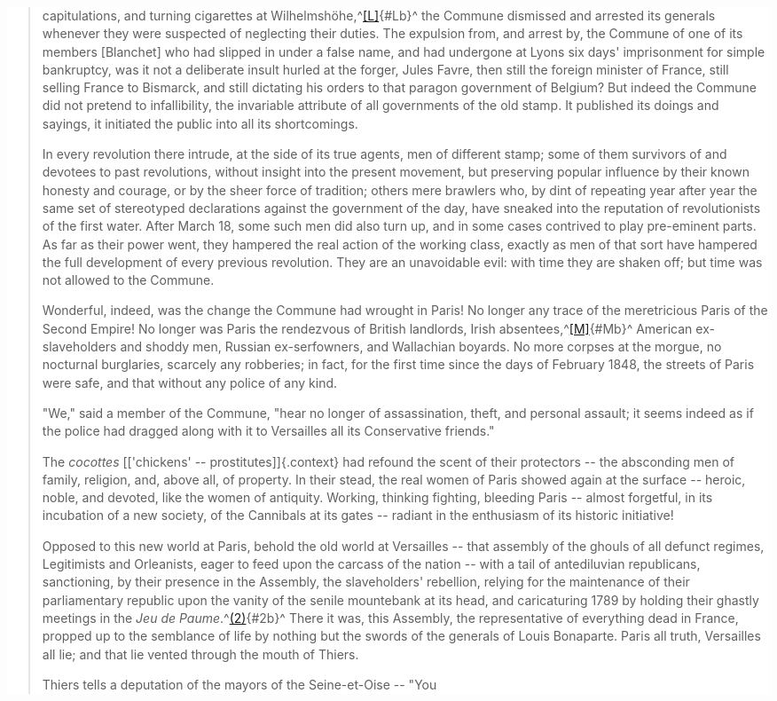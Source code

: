 > capitulations, and turning cigarettes at
> Wilhelmshöhe,^[\[L\]](#L){#Lb}^ the Commune dismissed and arrested its
> generals whenever they were suspected of neglecting their duties. The
> expulsion from, and arrest by, the Commune of one of its members
> \[Blanchet\] who had slipped in under a false name, and had undergone
> at Lyons six days' imprisonment for simple bankruptcy, was it not a
> deliberate insult hurled at the forger, Jules Favre, then still the
> foreign minister of France, still selling France to Bismarck, and
> still dictating his orders to that paragon government of Belgium? But
> indeed the Commune did not pretend to infallibility, the invariable
> attribute of all governments of the old stamp. It published its doings
> and sayings, it initiated the public into all its shortcomings.
>
> In every revolution there intrude, at the side of its true agents, men
> of different stamp; some of them survivors of and devotees to past
> revolutions, without insight into the present movement, but preserving
> popular influence by their known honesty and courage, or by the sheer
> force of tradition; others mere brawlers who, by dint of repeating
> year after year the same set of stereotyped declarations against the
> government of the day, have sneaked into the reputation of
> revolutionists of the first water. After March 18, some such men did
> also turn up, and in some cases contrived to play pre-eminent parts.
> As far as their power went, they hampered the real action of the
> working class, exactly as men of that sort have hampered the full
> development of every previous revolution. They are an unavoidable
> evil: with time they are shaken off; but time was not allowed to the
> Commune.
>
> Wonderful, indeed, was the change the Commune had wrought in Paris! No
> longer any trace of the meretricious Paris of the Second Empire! No
> longer was Paris the rendezvous of British landlords, Irish
> absentees,^[\[M\]](#M){#Mb}^ American ex-slaveholders and shoddy men,
> Russian ex-serfowners, and Wallachian boyards. No more corpses at the
> morgue, no nocturnal burglaries, scarcely any robberies; in fact, for
> the first time since the days of February 1848, the streets of Paris
> were safe, and that without any police of any kind.
>
> "We," said a member of the Commune, "hear no longer of assassination,
> theft, and personal assault; it seems indeed as if the police had
> dragged along with it to Versailles all its Conservative friends."
>
> The *cocottes* [\['chickens' -- prostitutes\]]{.context} had refound
> the scent of their protectors -- the absconding men of family,
> religion, and, above all, of property. In their stead, the real women
> of Paris showed again at the surface -- heroic, noble, and devoted,
> like the women of antiquity. Working, thinking fighting, bleeding
> Paris -- almost forgetful, in its incubation of a new society, of the
> Cannibals at its gates -- radiant in the enthusiasm of its historic
> initiative!
>
> Opposed to this new world at Paris, behold the old world at Versailles
> -- that assembly of the ghouls of all defunct regimes, Legitimists and
> Orleanists, eager to feed upon the carcass of the nation -- with a
> tail of antediluvian republicans, sanctioning, by their presence in
> the Assembly, the slaveholders' rebellion, relying for the maintenance
> of their parliamentary republic upon the vanity of the senile
> mountebank at its head, and caricaturing 1789 by holding their ghastly
> meetings in the *Jeu de Paume*.^[(2)](#2){#2b}^ There it was, this
> Assembly, the representative of everything dead in France, propped up
> to the semblance of life by nothing but the swords of the generals of
> Louis Bonaparte. Paris all truth, Versailles all lie; and that lie
> vented through the mouth of Thiers.
>
> Thiers tells a deputation of the mayors of the Seine-et-Oise -- "You
